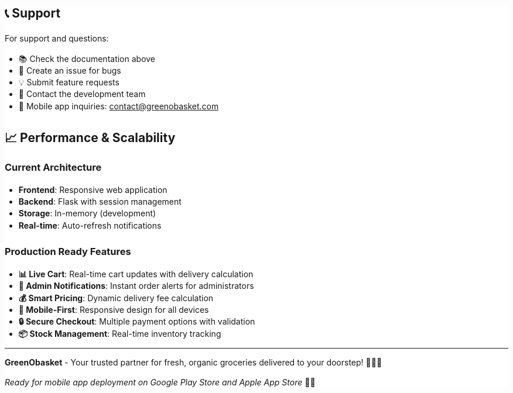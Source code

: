 ## 📞 Support

For support and questions:
- 📚 Check the documentation above
- 🐛 Create an issue for bugs
- 💡 Submit feature requests
- 📧 Contact the development team
- 📱 Mobile app inquiries: contact@greenobasket.com

## 📈 Performance & Scalability

### Current Architecture
- **Frontend**: Responsive web application
- **Backend**: Flask with session management
- **Storage**: In-memory (development)
- **Real-time**: Auto-refresh notifications

### Production Ready Features
- **📊 Live Cart**: Real-time cart updates with delivery calculation
- **🔔 Admin Notifications**: Instant order alerts for administrators
- **💰 Smart Pricing**: Dynamic delivery fee calculation
- **📱 Mobile-First**: Responsive design for all devices
- **🔒 Secure Checkout**: Multiple payment options with validation
- **📦 Stock Management**: Real-time inventory tracking

---

**GreenObasket** - Your trusted partner for fresh, organic groceries delivered to your doorstep! 🌱🛒🥬

*Ready for mobile app deployment on Google Play Store and Apple App Store* 📱✨ 
